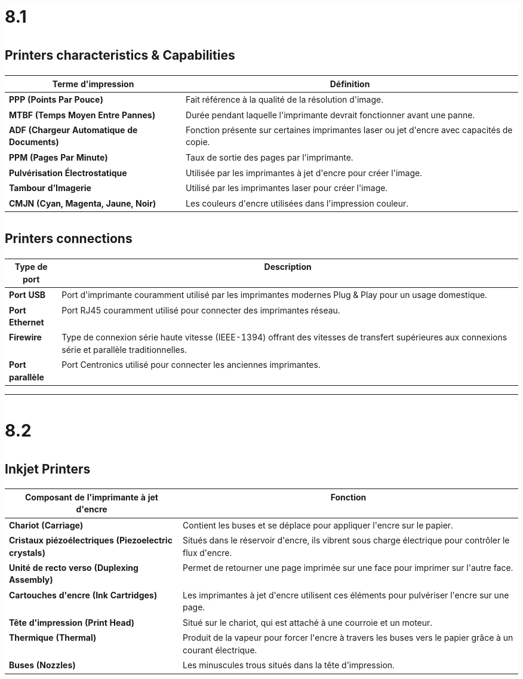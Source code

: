 
# 8.1

## Printers characteristics & Capabilities


| **Terme d'impression**                      | **Définition**                                                                            |
| ------------------------------------------- | ----------------------------------------------------------------------------------------- |
| **PPP (Points Par Pouce)**                  | Fait référence à la qualité de la résolution d'image.                                     |
| **MTBF (Temps Moyen Entre Pannes)**         | Durée pendant laquelle l'imprimante devrait fonctionner avant une panne.                  |
| **ADF (Chargeur Automatique de Documents)** | Fonction présente sur certaines imprimantes laser ou jet d'encre avec capacités de copie. |
| **PPM (Pages Par Minute)**                  | Taux de sortie des pages par l'imprimante.                                                |
| **Pulvérisation Électrostatique**           | Utilisée par les imprimantes à jet d'encre pour créer l'image.                            |
| **Tambour d’Imagerie**                      | Utilisé par les imprimantes laser pour créer l'image.                                     |
| **CMJN (Cyan, Magenta, Jaune, Noir)**       | Les couleurs d'encre utilisées dans l'impression couleur.                                 |


## Printers connections


| **Type de port**        | **Description**                                                                                  |
|--------------------------|--------------------------------------------------------------------------------------------------|
| **Port USB**            | Port d'imprimante couramment utilisé par les imprimantes modernes Plug & Play pour un usage domestique. |
| **Port Ethernet**       | Port RJ45 couramment utilisé pour connecter des imprimantes réseau.                              |
| **Firewire**            | Type de connexion série haute vitesse (IEEE-1394) offrant des vitesses de transfert supérieures aux connexions série et parallèle traditionnelles. |
| **Port parallèle**      | Port Centronics utilisé pour connecter les anciennes imprimantes.                                |



----

# 8.2

## Inkjet Printers

| **Composant de l'imprimante à jet d'encre**            | **Fonction**                                                                                               |
| ------------------------------------------------------ | ---------------------------------------------------------------------------------------------------------- |
| **Chariot (Carriage)**                                 | Contient les buses et se déplace pour appliquer l'encre sur le papier.                                     |
| **Cristaux piézoélectriques (Piezoelectric crystals)** | Situés dans le réservoir d'encre, ils vibrent sous charge électrique pour contrôler le flux d'encre.       |
| **Unité de recto verso (Duplexing Assembly)**          | Permet de retourner une page imprimée sur une face pour imprimer sur l'autre face.                         |
| **Cartouches d'encre (Ink Cartridges)**                | Les imprimantes à jet d'encre utilisent ces éléments pour pulvériser l'encre sur une page.                 |
| **Tête d'impression (Print Head)**                     | Situé sur le chariot, qui est attaché à une courroie et un moteur.                                         |
| **Thermique (Thermal)**                                | Produit de la vapeur pour forcer l'encre à travers les buses vers le papier grâce à un courant électrique. |
| **Buses (Nozzles)**                                    | Les minuscules trous situés dans la tête d'impression.                                                     |
